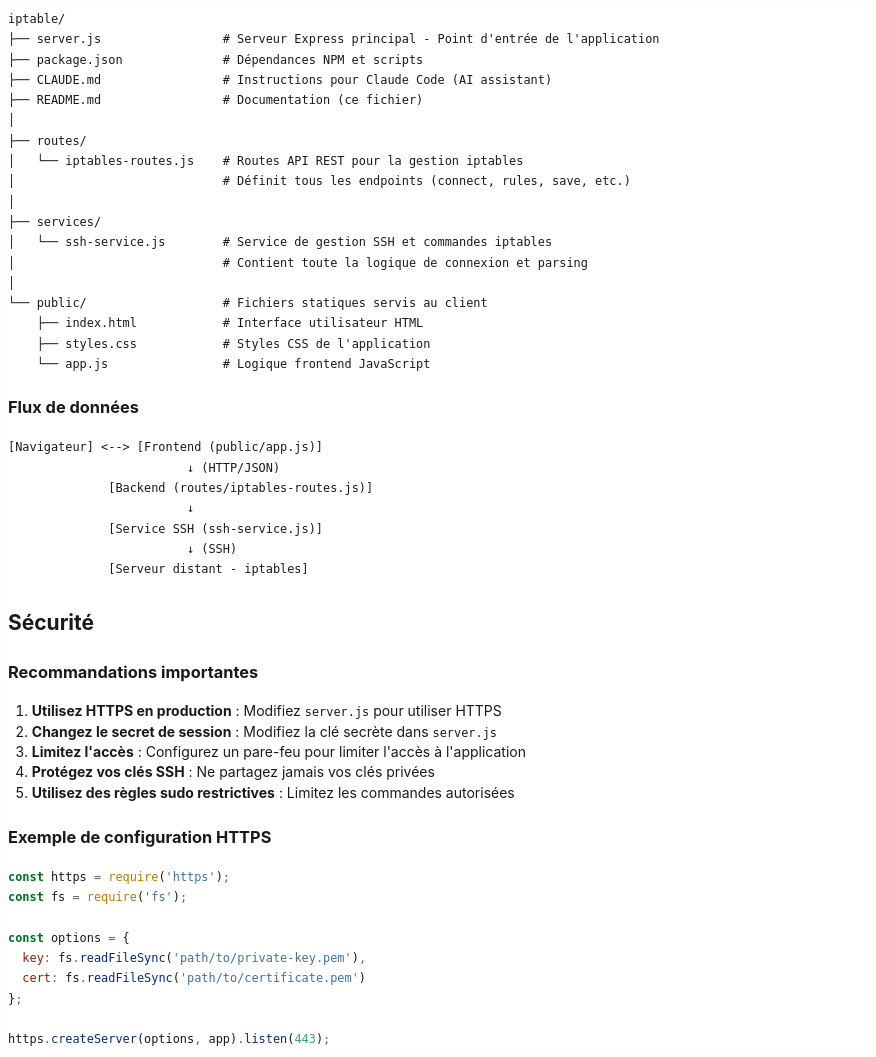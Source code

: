 ```
iptable/
├── server.js                 # Serveur Express principal - Point d'entrée de l'application
├── package.json              # Dépendances NPM et scripts
├── CLAUDE.md                 # Instructions pour Claude Code (AI assistant)
├── README.md                 # Documentation (ce fichier)
│
├── routes/
│   └── iptables-routes.js    # Routes API REST pour la gestion iptables
│                             # Définit tous les endpoints (connect, rules, save, etc.)
│
├── services/
│   └── ssh-service.js        # Service de gestion SSH et commandes iptables
│                             # Contient toute la logique de connexion et parsing
│
└── public/                   # Fichiers statiques servis au client
    ├── index.html            # Interface utilisateur HTML
    ├── styles.css            # Styles CSS de l'application
    └── app.js                # Logique frontend JavaScript
```

### Flux de données

```
[Navigateur] <--> [Frontend (public/app.js)]
                         ↓ (HTTP/JSON)
              [Backend (routes/iptables-routes.js)]
                         ↓
              [Service SSH (ssh-service.js)]
                         ↓ (SSH)
              [Serveur distant - iptables]
```

## Sécurité

### Recommandations importantes

1. **Utilisez HTTPS en production** : Modifiez `server.js` pour utiliser HTTPS
2. **Changez le secret de session** : Modifiez la clé secrète dans `server.js`
3. **Limitez l'accès** : Configurez un pare-feu pour limiter l'accès à l'application
4. **Protégez vos clés SSH** : Ne partagez jamais vos clés privées
5. **Utilisez des règles sudo restrictives** : Limitez les commandes autorisées

### Exemple de configuration HTTPS

```javascript
const https = require('https');
const fs = require('fs');

const options = {
  key: fs.readFileSync('path/to/private-key.pem'),
  cert: fs.readFileSync('path/to/certificate.pem')
};

https.createServer(options, app).listen(443);
```
